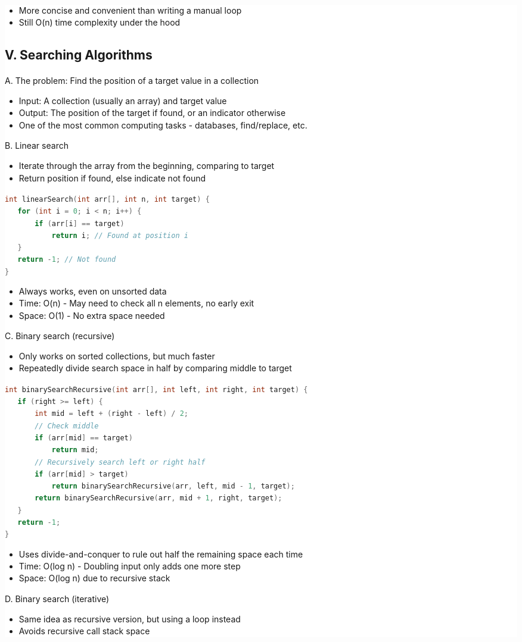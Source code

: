 - More concise and convenient than writing a manual loop
- Still O(n) time complexity under the hood 

## V. Searching Algorithms

A. The problem: Find the position of a target value in a collection
   - Input: A collection (usually an array) and target value
   - Output: The position of the target if found, or an indicator otherwise
   - One of the most common computing tasks - databases, find/replace, etc.
   
B. Linear search  
   - Iterate through the array from the beginning, comparing to target 
   - Return position if found, else indicate not found

```cpp
int linearSearch(int arr[], int n, int target) {
   for (int i = 0; i < n; i++) {
       if (arr[i] == target) 
           return i; // Found at position i
   }
   return -1; // Not found
}
```

- Always works, even on unsorted data  
- Time: O(n) - May need to check all n elements, no early exit
- Space: O(1) - No extra space needed

C. Binary search (recursive)
   - Only works on sorted collections, but much faster
   - Repeatedly divide search space in half by comparing middle to target  

```cpp
int binarySearchRecursive(int arr[], int left, int right, int target) { 
   if (right >= left) { 
       int mid = left + (right - left) / 2; 
       // Check middle
       if (arr[mid] == target)   
           return mid;   
       // Recursively search left or right half
       if (arr[mid] > target)  
           return binarySearchRecursive(arr, left, mid - 1, target); 
       return binarySearchRecursive(arr, mid + 1, right, target); 
   }
   return -1; 
}
```

- Uses divide-and-conquer to rule out half the remaining space each time
- Time: O(log n) - Doubling input only adds one more step
- Space: O(log n) due to recursive stack
   
D. Binary search (iterative)
   - Same idea as recursive version, but using a loop instead
   - Avoids recursive call stack space
